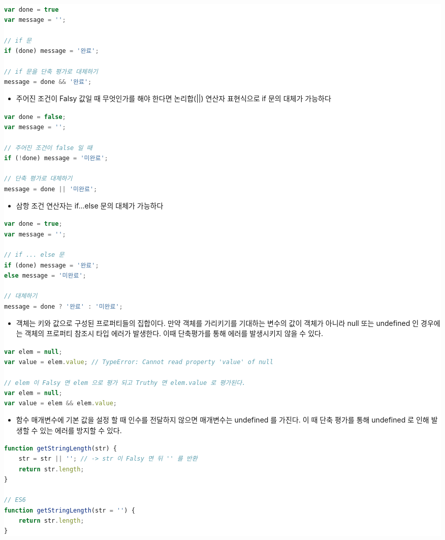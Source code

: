```javascript
var done = true
var message = '';

// if 문
if (done) message = '완료';

// if 문을 단축 평가로 대체하기
message = done && '완료';
```

- 주어진 조건이 Falsy 값일 때 무엇인가를 해야 한다면 논리합(||) 연산자 표현식으로 if 문의 대체가 가능하다

```javascript
var done = false;
var message = '';

// 주어진 조건이 false 일 때
if (!done) message = '미완료';

// 단축 평가로 대체하기
message = done || '미완료';
```

- 삼항 조건 연산자는 if...else 문의 대체가 가능하다

```javascript
var done = true;
var message = '';

// if ... else 문
if (done) message = '완료';
else message = '미완료';

// 대체하기
message = done ? '완료' : '미완료';
```

- 객체는 키와 값으로 구성된 프로퍼티들의 집합이다. 만약 객체를 가리키기를 기대하는 변수의 값이 객체가 아니라 null 또는 undefined 인 경우에는 객체의 프로퍼티 참조시 타입 에러가 발생한다. 이때 단축평가를 통해 에러를 발생시키지 않을 수 있다.

```javascript
var elem = null;
var value = elem.value; // TypeError: Cannot read property 'value' of null

// elem 이 Falsy 면 elem 으로 평가 되고 Truthy 면 elem.value 로 평가된다.
var elem = null;
var value = elem && elem.value;
```

- 함수 매개변수에 기본 값을 설정 할 때 인수를 전달하지 않으면 매개변수는 undefined 를 가진다. 이 때 단축 평가를 통해 undefined 로 인해 발생할 수 있는 에러를 방지할 수 있다.

```javascript
function getStringLength(str) {
    str = str || ''; // -> str 이 Falsy 면 뒤 '' 를 반환
    return str.length;
}

// ES6
function getStringLength(str = '') {
    return str.length;
}
```
